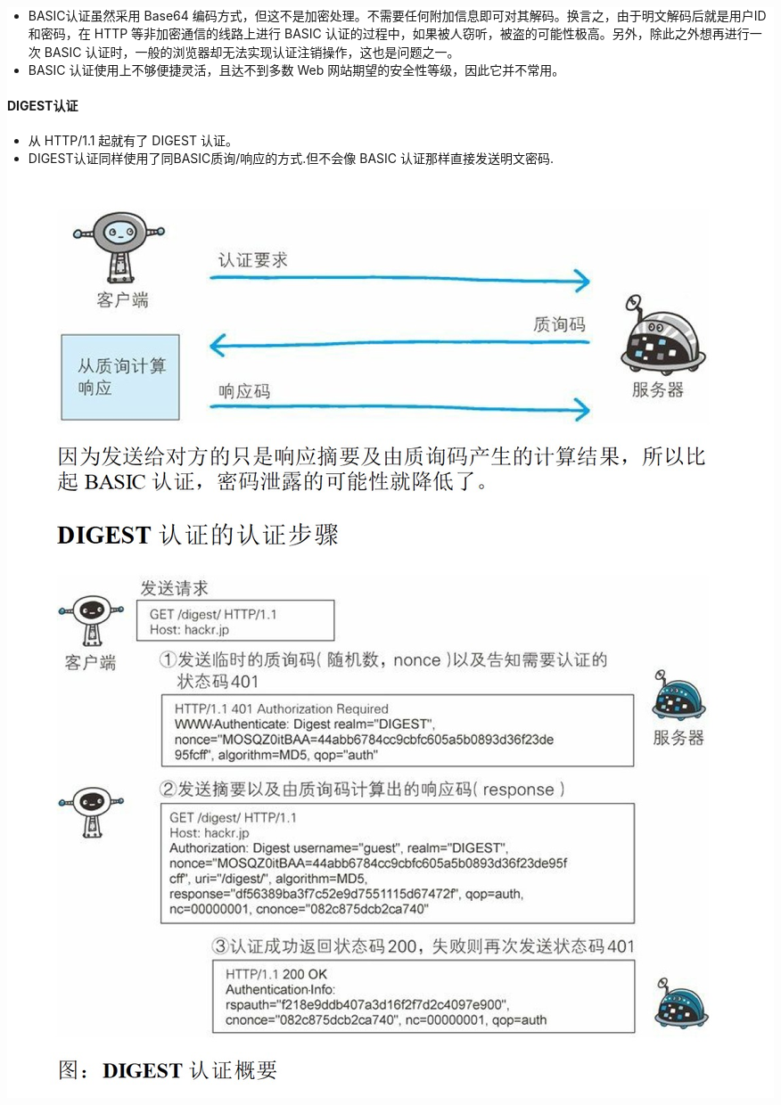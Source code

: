* BASIC认证虽然采用 Base64 编码方式，但这不是加密处理。不需要任何附加信息即可对其解码。换言之，由于明文解码后就是用户ID和密码，在 HTTP 等非加密通信的线路上进行 BASIC 认证的过程中，如果被人窃听，被盗的可能性极高。另外，除此之外想再进行一次 BASIC 认证时，一般的浏览器却无法实现认证注销操作，这也是问题之一。
* BASIC 认证使用上不够便捷灵活，且达不到多数 Web 网站期望的安全性等级，因此它并不常用。

#### DIGEST认证
* 从 HTTP/1.1 起就有了 DIGEST 认证。 
* DIGEST认证同样使用了同BASIC质询/响应的方式.但不会像 BASIC 认证那样直接发送明文密码.

![DIGEST认证](https://github.com/zzhangyuhang/computer-network/blob/master/photo/0.DIGEST认证.png)
